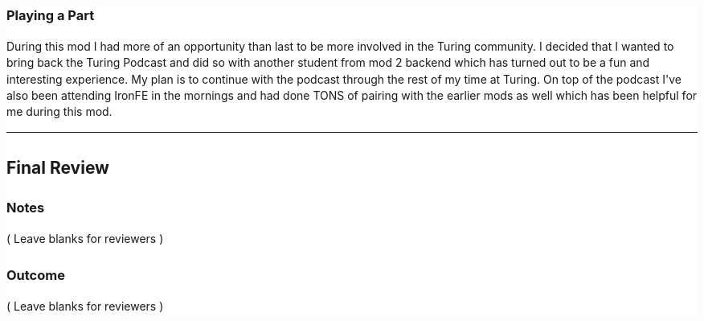 ### Playing a Part

During this mod I had more of an opportunity than last to be more involved in the Turing community. I decided that I wanted to bring back the Turing Podcast and did so with another student from mod 2 backend which has turned out to be a fun and interesting experience. My plan is to continue with the podcast through the rest of my time at Turing. On top of the podcast I've also been attending IronFE in the mornings and had done TONS of pairing with the earlier mods as well which has been helpful for me during this mod.

------------------

## Final Review

### Notes

( Leave blanks for reviewers )

### Outcome

( Leave blanks for reviewers )
